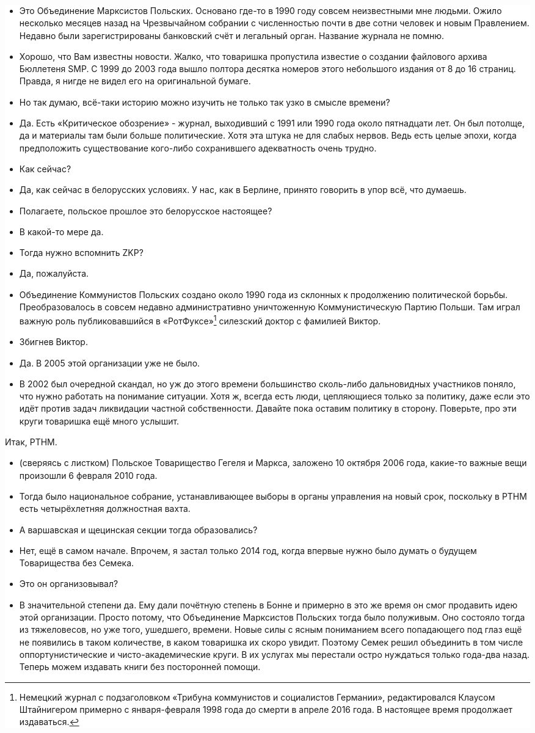 - Это Объединение Марксистов Польских. Основано где-то в 1990 году совсем неизвестными мне людьми. Ожило несколько месяцев назад на Чрезвычайном собрании с численностью почти в две сотни человек и новым Правлением. Недавно были зарегистрированы банковский счёт и легальный орган. Название журнала не помню.

- Хорошо, что Вам известны новости. Жалко, что товаришка пропустила известие о создании файлового архива Бюллетеня SMP. С 1999 до 2003 года вышло полтора десятка номеров этого небольшого издания от 8 до 16 страниц. Правда, я нигде не видел его на оригинальной бумаге.

- Но так думаю, всё-таки историю можно изучить не только так узко в смысле времени?

- Да. Есть «Критическое обозрение» - журнал, выходивший с 1991 или 1990 года около пятнадцати лет. Он был потолще, да и материалы там были больше политические. Хотя эта штука не для слабых нервов. Ведь есть целые эпохи, когда предположить существование кого-либо сохранившего адекватность очень трудно.

- Как сейчас?

- Да, как сейчас в белорусских условиях. У нас, как в Берлине, принято говорить в упор всё, что думаешь.

- Полагаете, польское прошлое это белорусское настоящее?

- В какой-то мере да.

- Тогда нужно вспомнить ZKP?

- Да, пожалуйста.

- Объединение Коммунистов Польских создано около 1990 года из склонных к продолжению политической борьбы. Преобразовалось в совсем недавно административно уничтоженную Коммунистическую Партию Польши. Там играл важную роль публиковавшийся в «РотФуксе»[^3] силезский доктор с фамилией Виктор.

- Збигнев Виктор.

- Да. В 2005 этой организации уже не было.

- В 2002 был очередной скандал, но уж до этого времени большинство сколь-либо дальновидных участников поняло, что нужно работать на понимание ситуации. Хотя ж, всегда есть люди, цепляющиеся только за политику, даже если это идёт против задач ликвидации частной собственности. Давайте пока оставим политику в сторону. Поверьте, про эти круги товаришка ещё много услышит.

Итак, PTHM.

- (сверяясь с листком) Польское Товарищество Гегеля и Маркса, заложено 10 октября 2006 года, какие-то важные вещи произошли 6 февраля 2010 года.

- Тогда было национальное собрание, устанавливающее выборы в органы управления на новый срок, поскольку в PTHM есть четырёхлетняя должностная вахта.

- А варшавская и щецинская секции тогда образовались?

- Нет, ещё в самом начале. Впрочем, я застал только 2014 год, когда впервые нужно было думать о будущем Товарищества без Семека.

- Это он организовывал?

- В значительной степени да. Ему дали почётную степень в Бонне и примерно в это же время он смог продавить идею этой организации. Просто потому, что Объединение Марксистов Польских тогда было полуживым. Оно состояло тогда из тяжеловесов, но уже того, ушедшего, времени. Новые силы с ясным пониманием всего попадающего под глаз ещё не появились в таком количестве, в каком товаришка их скоро увидит. Поэтому Семек решил объединить в том числе оппортунистические и чисто-академические круги. В их услугах мы перестали остро нуждаться только года-два назад. Теперь можем издавать книги без посторонней помощи.


[^1]: Набор белорусских паразитических фраз и междометий.
[^2]: При получении «Карты поляка», дающей иностранцу права близкие к правам польских граждан, эту или близкую формулировку нужно утвердить в беседе с консулом или иным высшим уполномоченным для местности выдачи.
[^3]: Немецкий журнал с подзаголовком «Трибуна коммунистов и социалистов Германии», редактировался Клаусом Штайнигером примерно с января-февраля 1998 года до смерти в апреле 2016 года. В настоящее время продолжает издаваться.